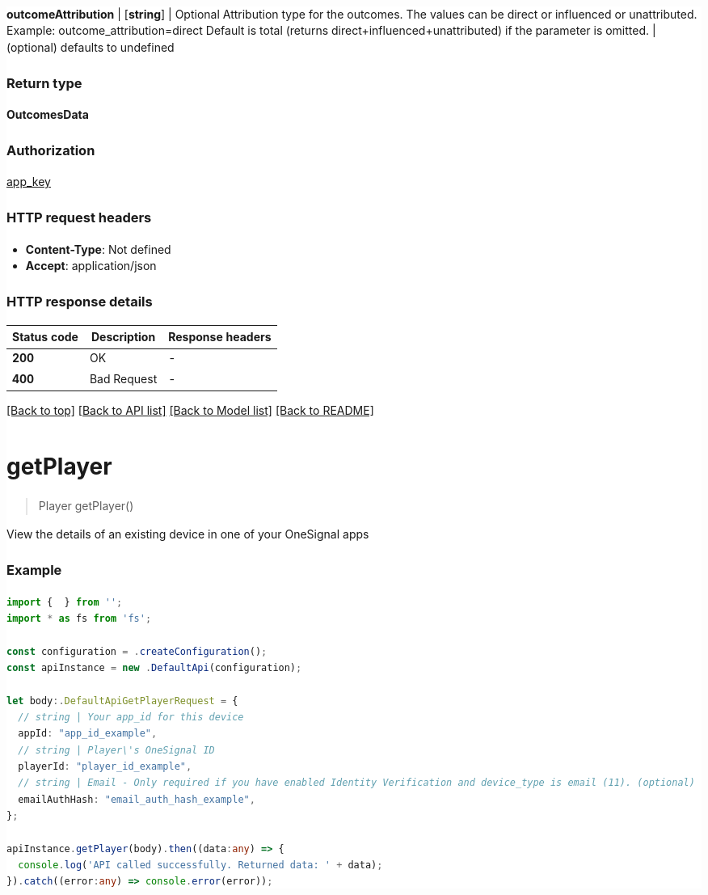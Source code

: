  **outcomeAttribution** | [**string**] | Optional Attribution type for the outcomes. The values can be direct or influenced or unattributed. Example: outcome_attribution&#x3D;direct Default is total (returns direct+influenced+unattributed) if the parameter is omitted.  | (optional) defaults to undefined


### Return type

**OutcomesData**

### Authorization

[app_key](README.md#app_key)

### HTTP request headers

 - **Content-Type**: Not defined
 - **Accept**: application/json


### HTTP response details
| Status code | Description | Response headers |
|-------------|-------------|------------------|
**200** | OK |  -  |
**400** | Bad Request |  -  |

[[Back to top]](#) [[Back to API list]](README.md#documentation-for-api-endpoints) [[Back to Model list]](README.md#documentation-for-models) [[Back to README]](README.md)

# **getPlayer**
> Player getPlayer()

View the details of an existing device in one of your OneSignal apps

### Example


```typescript
import {  } from '';
import * as fs from 'fs';

const configuration = .createConfiguration();
const apiInstance = new .DefaultApi(configuration);

let body:.DefaultApiGetPlayerRequest = {
  // string | Your app_id for this device
  appId: "app_id_example",
  // string | Player\'s OneSignal ID
  playerId: "player_id_example",
  // string | Email - Only required if you have enabled Identity Verification and device_type is email (11). (optional)
  emailAuthHash: "email_auth_hash_example",
};

apiInstance.getPlayer(body).then((data:any) => {
  console.log('API called successfully. Returned data: ' + data);
}).catch((error:any) => console.error(error));
```
